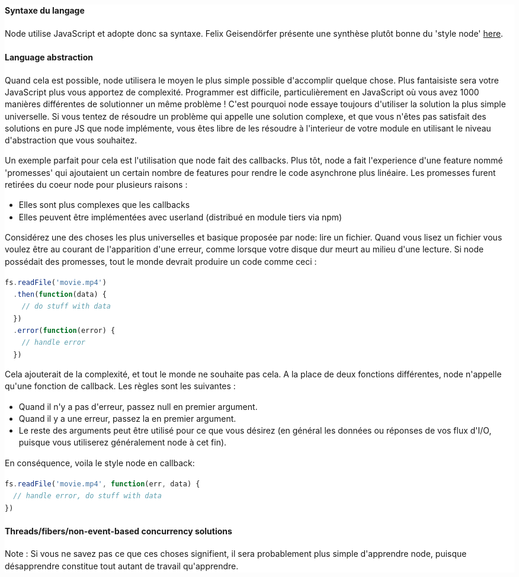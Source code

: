#### Syntaxe du langage

Node utilise JavaScript et adopte donc sa syntaxe. Felix Geisendörfer présente une synthèse plutôt bonne du 'style node' [here](https://github.com/felixge/node-style-guide).

#### Language abstraction

Quand cela est possible, node utilisera le moyen le plus simple possible d'accomplir quelque chose. Plus fantaisiste sera votre JavaScript plus vous apportez de complexité. Programmer est difficile, particulièrement en JavaScript où vous avez 1000 manières différentes de solutionner un même problème ! C'est pourquoi node essaye toujours d'utiliser la solution la plus simple universelle. Si vous tentez de résoudre un problème qui appelle une solution complexe, et que vous n'êtes pas satisfait des solutions en pure JS que node implémente, vous êtes libre de les résoudre à l'interieur de votre module en utilisant le niveau d'abstraction que vous souhaitez.

Un exemple parfait pour cela est l'utilisation que node fait des callbacks. Plus tôt, node a fait l'experience d'une feature nommé 'promesses' qui ajoutaient un certain nombre de features pour rendre le code asynchrone plus linéaire. Les promesses furent retirées du coeur node pour plusieurs raisons :

- Elles sont plus complexes que les callbacks
- Elles peuvent être implémentées avec userland (distribué en module tiers via npm)

Considérez une des choses les plus universelles et basique proposée par node: lire un fichier. Quand vous lisez un fichier vous voulez être au courant de l'apparition d'une erreur, comme lorsque votre disque dur meurt au milieu d'une lecture. Si node possédait des promesses, tout le monde devrait produire un code comme ceci :

```js
fs.readFile('movie.mp4')
  .then(function(data) {
    // do stuff with data
  })
  .error(function(error) {
    // handle error
  })
```

Cela ajouterait de la complexité, et tout le monde ne souhaite pas cela. A la place de deux fonctions différentes, node n'appelle qu'une fonction de callback. Les règles sont les suivantes :

- Quand il n'y a pas d'erreur, passez null en premier argument.
- Quand il y a une erreur, passez la en premier argument.
- Le reste des arguments peut être utilisé pour ce que vous désirez (en général les données ou réponses de vos flux d'I/O, puisque vous utiliserez généralement node à cet fin).

En conséquence, voila le style node en callback:

```js
fs.readFile('movie.mp4', function(err, data) {
  // handle error, do stuff with data
})
```

#### Threads/fibers/non-event-based concurrency solutions

Note : Si vous ne savez pas ce que ces choses signifient, il sera probablement plus simple d'apprendre node, puisque désapprendre constitue tout autant de travail qu'apprendre.
